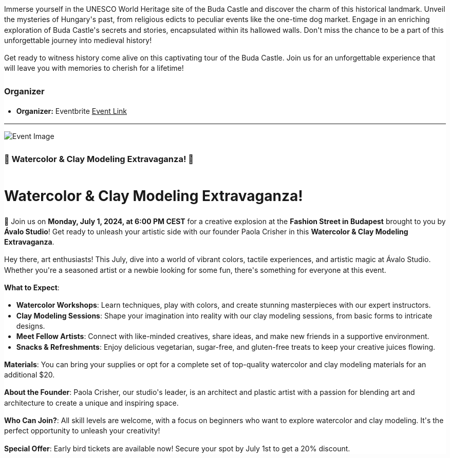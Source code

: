 Immerse yourself in the UNESCO World Heritage site of the Buda Castle and discover the charm of this historical landmark. Unveil the mysteries of Hungary's past, from religious edicts to peculiar events like the one-time dog market. Engage in an enriching exploration of Buda Castle's secrets and stories, encapsulated within its hallowed walls. Don't miss the chance to be a part of this unforgettable journey into medieval history!

Get ready to witness history come alive on this captivating tour of the Buda Castle. Join us for an unforgettable experience that will leave you with memories to cherish for a lifetime!

### Organizer
- **Organizer:** Eventbrite
[Event Link](https://facebook.com/events/753985300040532)

---
![Event Image](https://scontent-fra5-2.xx.fbcdn.net/v/t39.30808-6/449160589_1101424291470843_5290779842121455771_n.jpg?stp=dst-jpg_s960x960&_nc_cat=107&ccb=1-7&_nc_sid=75d36f&_nc_ohc=6KvSR9Csj8QQ7kNvgHtLI-m&_nc_ht=scontent-fra5-2.xx&oh=00_AYCh2fwNE9U6GLOMebLDOnekprr0K7SdnQq7MK_vvBrKBA&oe=6688103D)

 ### 🎨 Watercolor & Clay Modeling Extravaganza! 🏺

# Watercolor & Clay Modeling Extravaganza!

🎨 Join us on **Monday, July 1, 2024, at 6:00 PM CEST** for a creative explosion at the **Fashion Street in Budapest** brought to you by **Ávalo Studio**! Get ready to unleash your artistic side with our founder Paola Crisher in this **Watercolor & Clay Modeling Extravaganza**.

Hey there, art enthusiasts! This July, dive into a world of vibrant colors, tactile experiences, and artistic magic at Ávalo Studio. Whether you're a seasoned artist or a newbie looking for some fun, there's something for everyone at this event.

**What to Expect**:
- **Watercolor Workshops**: Learn techniques, play with colors, and create stunning masterpieces with our expert instructors.
- **Clay Modeling Sessions**: Shape your imagination into reality with our clay modeling sessions, from basic forms to intricate designs.
- **Meet Fellow Artists**: Connect with like-minded creatives, share ideas, and make new friends in a supportive environment.
- **Snacks & Refreshments**: Enjoy delicious vegetarian, sugar-free, and gluten-free treats to keep your creative juices flowing.

**Materials**:
You can bring your supplies or opt for a complete set of top-quality watercolor and clay modeling materials for an additional $20.

**About the Founder**:
Paola Crisher, our studio's leader, is an architect and plastic artist with a passion for blending art and architecture to create a unique and inspiring space.

**Who Can Join?**:
All skill levels are welcome, with a focus on beginners who want to explore watercolor and clay modeling. It's the perfect opportunity to unleash your creativity!

**Special Offer**:
Early bird tickets are available now! Secure your spot by July 1st to get a 20% discount.
